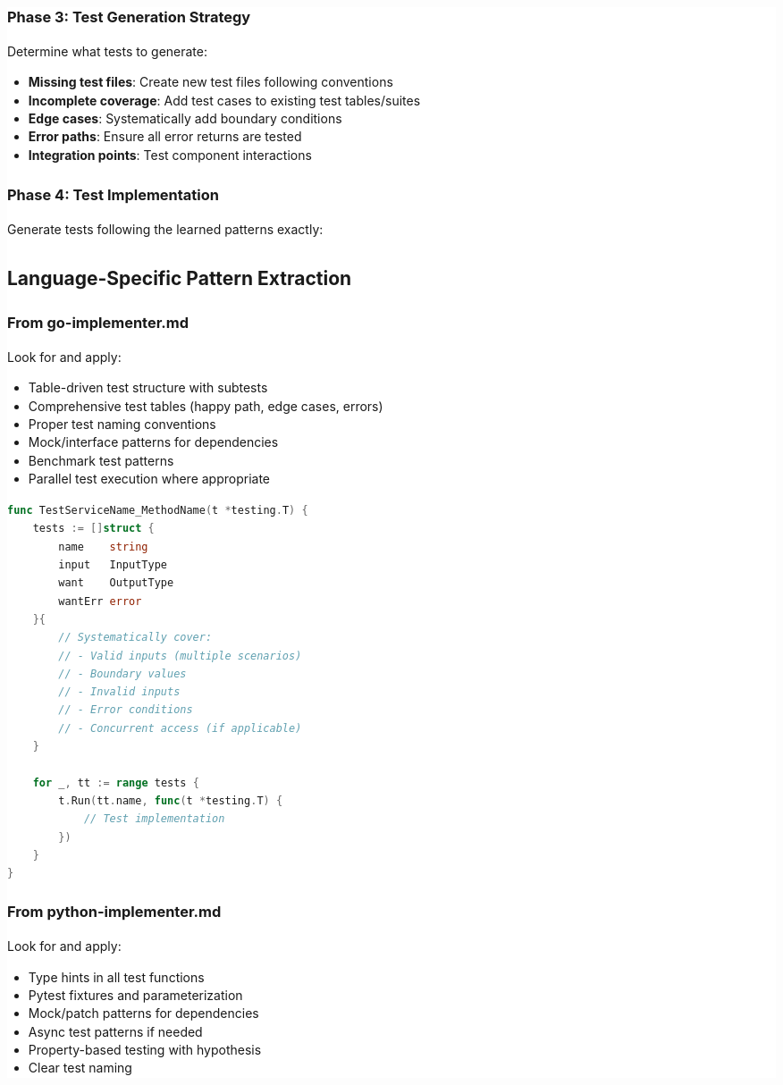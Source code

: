 ### Phase 3: Test Generation Strategy
Determine what tests to generate:
- **Missing test files**: Create new test files following conventions
- **Incomplete coverage**: Add test cases to existing test tables/suites
- **Edge cases**: Systematically add boundary conditions
- **Error paths**: Ensure all error returns are tested
- **Integration points**: Test component interactions

### Phase 4: Test Implementation
Generate tests following the learned patterns exactly:

## Language-Specific Pattern Extraction

### From go-implementer.md
Look for and apply:
- Table-driven test structure with subtests
- Comprehensive test tables (happy path, edge cases, errors)
- Proper test naming conventions
- Mock/interface patterns for dependencies
- Benchmark test patterns
- Parallel test execution where appropriate

```go
func TestServiceName_MethodName(t *testing.T) {
    tests := []struct {
        name    string
        input   InputType
        want    OutputType
        wantErr error
    }{
        // Systematically cover:
        // - Valid inputs (multiple scenarios)
        // - Boundary values
        // - Invalid inputs
        // - Error conditions
        // - Concurrent access (if applicable)
    }

    for _, tt := range tests {
        t.Run(tt.name, func(t *testing.T) {
            // Test implementation
        })
    }
}
```

### From python-implementer.md
Look for and apply:
- Type hints in all test functions
- Pytest fixtures and parameterization
- Mock/patch patterns for dependencies
- Async test patterns if needed
- Property-based testing with hypothesis
- Clear test naming
